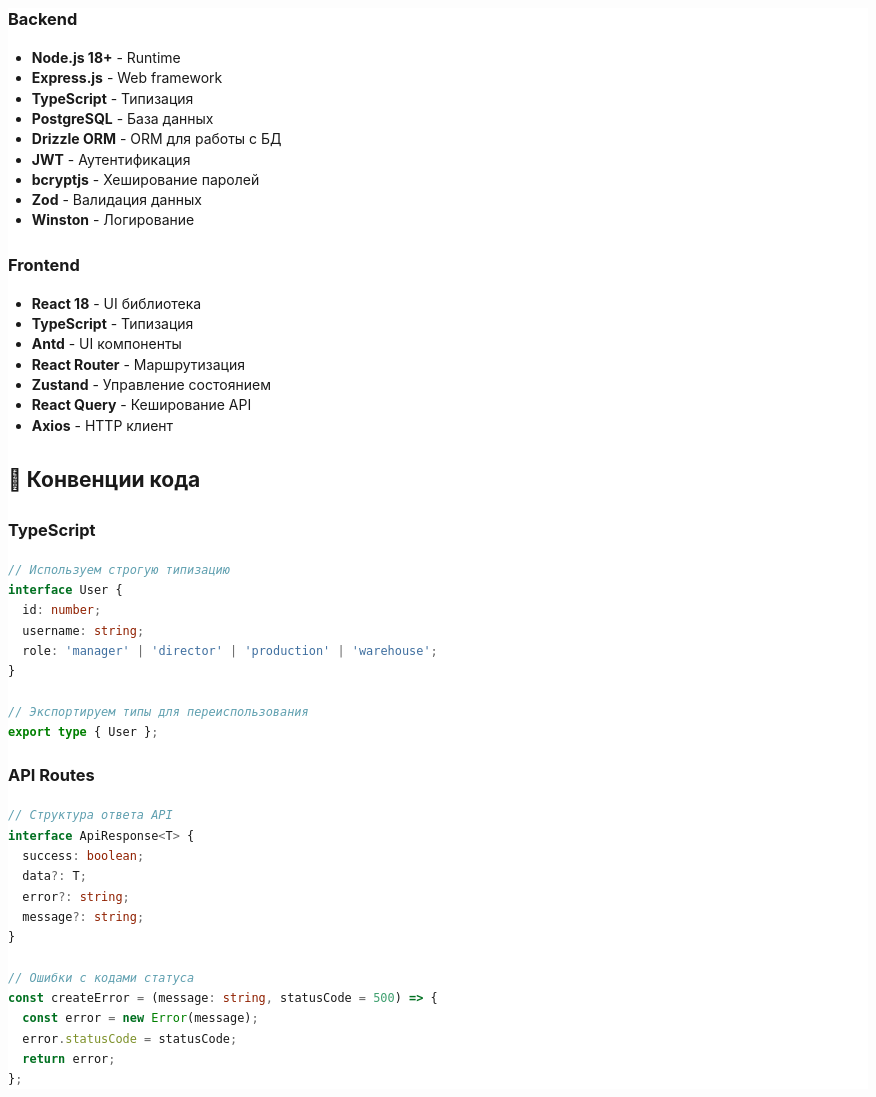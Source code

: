 ### Backend
- **Node.js 18+** - Runtime
- **Express.js** - Web framework
- **TypeScript** - Типизация
- **PostgreSQL** - База данных
- **Drizzle ORM** - ORM для работы с БД
- **JWT** - Аутентификация
- **bcryptjs** - Хеширование паролей
- **Zod** - Валидация данных
- **Winston** - Логирование

### Frontend  
- **React 18** - UI библиотека
- **TypeScript** - Типизация
- **Antd** - UI компоненты
- **React Router** - Маршрутизация
- **Zustand** - Управление состоянием
- **React Query** - Кеширование API
- **Axios** - HTTP клиент

## 📝 Конвенции кода

### TypeScript
```typescript
// Используем строгую типизацию
interface User {
  id: number;
  username: string;
  role: 'manager' | 'director' | 'production' | 'warehouse';
}

// Экспортируем типы для переиспользования
export type { User };
```

### API Routes
```typescript
// Структура ответа API
interface ApiResponse<T> {
  success: boolean;
  data?: T;
  error?: string;
  message?: string;
}

// Ошибки с кодами статуса
const createError = (message: string, statusCode = 500) => {
  const error = new Error(message);
  error.statusCode = statusCode;
  return error;
};
```
